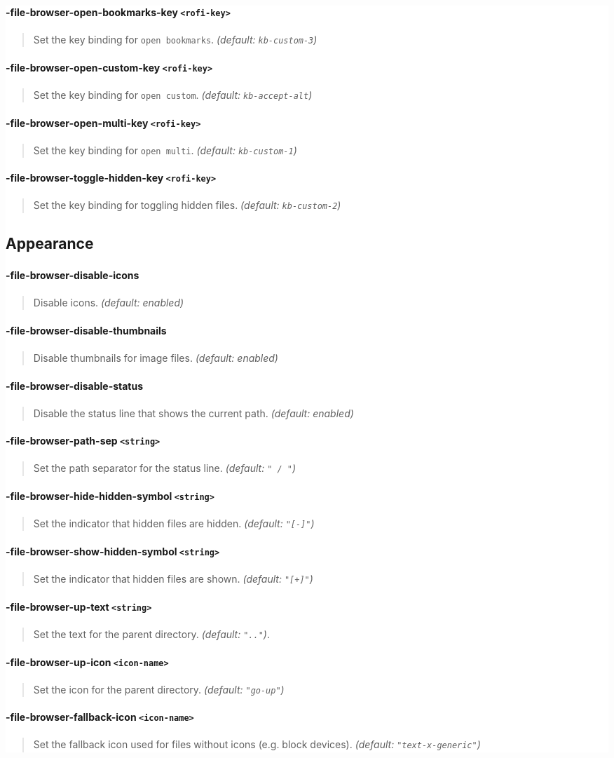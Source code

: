 #### -file-browser-open-bookmarks-key `<rofi-key>`
> Set the key binding for `open bookmarks`.
> *(default: `kb-custom-3`)*

#### -file-browser-open-custom-key `<rofi-key>`
> Set the key binding for `open custom`.
> *(default: `kb-accept-alt`)*

#### -file-browser-open-multi-key `<rofi-key>`
> Set the key binding for `open multi`.
> *(default: `kb-custom-1`)*

#### -file-browser-toggle-hidden-key `<rofi-key>`
> Set the key binding for toggling hidden files.
> *(default: `kb-custom-2`)*

## Appearance

#### -file-browser-disable-icons
> Disable icons.
> *(default: enabled)*

#### -file-browser-disable-thumbnails
> Disable thumbnails for image files.
> *(default: enabled)*

#### -file-browser-disable-status
> Disable the status line that shows the current path.
> *(default: enabled)*

#### -file-browser-path-sep `<string>`
> Set the path separator for the status line.
> *(default: `" / "`)*

#### -file-browser-hide-hidden-symbol `<string>`
> Set the indicator that hidden files are hidden.
> *(default: `"[-]"`)*

#### -file-browser-show-hidden-symbol `<string>`
> Set the indicator that hidden files are shown.
> *(default: `"[+]"`)*

#### -file-browser-up-text `<string>`
> Set the text for the parent directory.
> *(default: `".."`)*.

#### -file-browser-up-icon `<icon-name>`
> Set the icon for the parent directory.
> *(default: `"go-up"`)*

#### -file-browser-fallback-icon `<icon-name>`
> Set the fallback icon used for files without icons (e.g. block devices).
> *(default: `"text-x-generic"`)*
